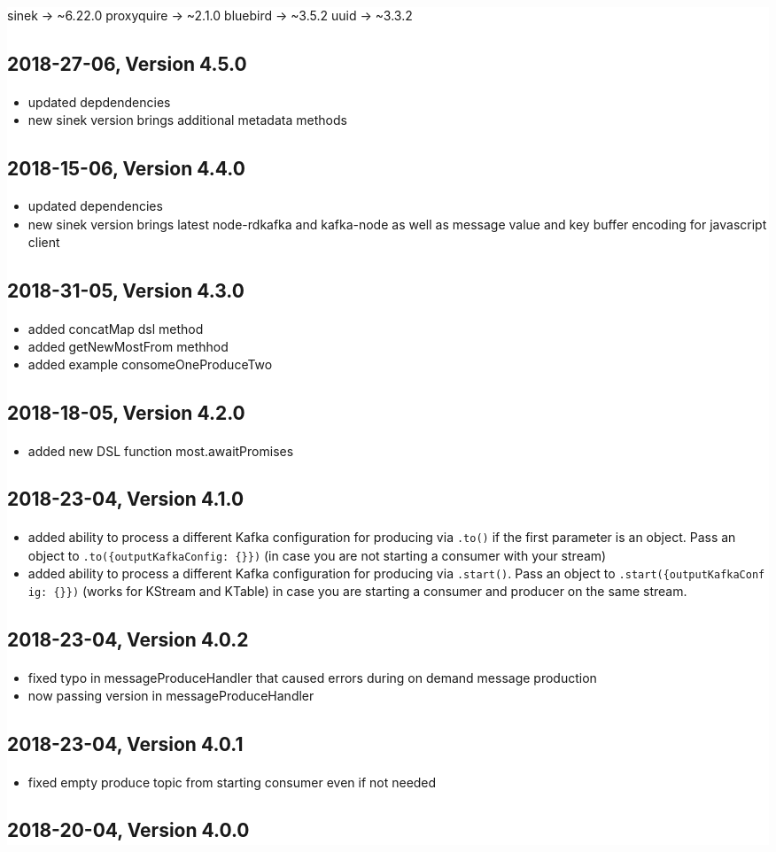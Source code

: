 sinek        →  ~6.22.0
proxyquire   →  ~2.1.0
bluebird     →  ~3.5.2
uuid         →  ~3.3.2

## 2018-27-06, Version 4.5.0

* updated depdendencies
* new sinek version brings additional metadata methods

## 2018-15-06, Version 4.4.0

* updated dependencies
* new sinek version brings latest node-rdkafka and kafka-node as well as
message value and key buffer encoding for javascript client

## 2018-31-05, Version 4.3.0

* added concatMap dsl method
* added getNewMostFrom methhod
* added example consomeOneProduceTwo

## 2018-18-05, Version 4.2.0

* added new DSL function most.awaitPromises

## 2018-23-04, Version 4.1.0

* added ability to process a different Kafka configuration for producing via `.to()` if the first parameter
is an object. Pass an object to `.to({outputKafkaConfig: {}})` (in case you are not starting a consumer with your stream)
* added ability to process a different Kafka configuration for producing via `.start()`. Pass an object to
`.start({outputKafkaConfig: {}})` (works for KStream and KTable) in case you are starting a consumer and producer on the
same stream.

## 2018-23-04, Version 4.0.2

* fixed typo in messageProduceHandler that caused errors during on demand message production
* now passing version in messageProduceHandler

## 2018-23-04, Version 4.0.1

* fixed empty produce topic from starting consumer even if not needed

## 2018-20-04, Version 4.0.0
